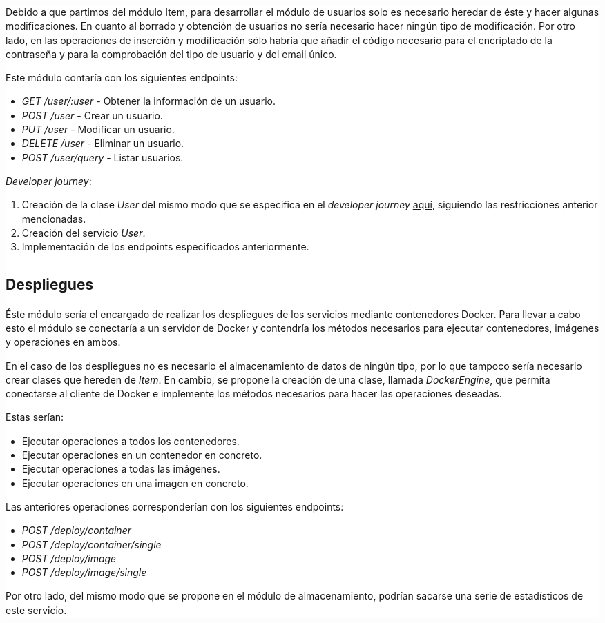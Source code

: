 

Debido a que partimos del módulo Item, para desarrollar el módulo de usuarios solo es necesario heredar de éste y hacer algunas modificaciones. En cuanto al borrado y obtención de usuarios no sería necesario hacer ningún tipo de modificación. Por otro lado, en las operaciones de inserción y modificación sólo habría que añadir el código necesario para el encriptado de la contraseña y para la comprobación del tipo de usuario y del email único.



Este módulo contaría con los siguientes endpoints:

- *GET /user/:user* - Obtener la información de un usuario.
- *POST /user* - Crear un usuario.
- *PUT /user* - Modificar un usuario.
- *DELETE /user* - Eliminar un usuario.
- *POST /user/query* - Listar usuarios.



*Developer journey*:

1. Creación de la clase *User* del mismo modo que se especifica en el *developer journey* [aquí](#almacenamiento), siguiendo las restricciones anterior mencionadas.
2. Creación del servicio *User*.
3. Implementación de los endpoints especificados anteriormente.





## Despliegues

Éste módulo sería el encargado de realizar los despliegues de los servicios mediante contenedores Docker. Para llevar a cabo esto el módulo se conectaría a un servidor de Docker y contendría los métodos necesarios para ejecutar contenedores, imágenes y operaciones en ambos.

En el caso de los despliegues no es necesario el almacenamiento de datos de ningún tipo, por lo que tampoco sería necesario crear clases que hereden de *Item*. En cambio, se propone la creación de una clase, llamada *DockerEngine*, que permita conectarse al cliente de Docker e implemente los métodos necesarios para hacer las operaciones deseadas.

Estas serían:

- Ejecutar operaciones a todos los contenedores.
- Ejecutar operaciones en un contenedor en concreto.
- Ejecutar operaciones a todas las imágenes.
- Ejecutar operaciones en una imagen en concreto.



Las anteriores operaciones corresponderían con los siguientes endpoints:

- *POST /deploy/container*
- *POST /deploy/container/single*
- *POST /deploy/image*
- *POST /deploy/image/single*



Por otro lado, del mismo modo que se propone en el módulo de almacenamiento, podrían sacarse una serie de estadísticos de este servicio.
